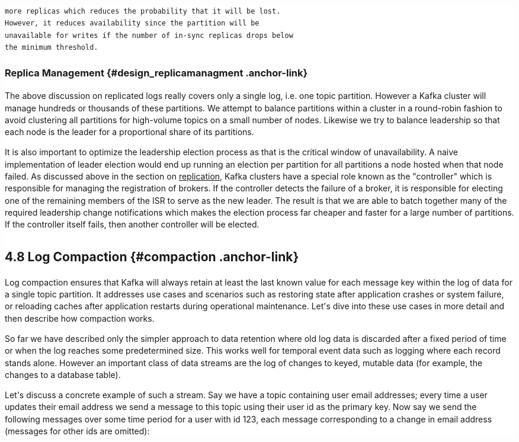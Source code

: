     more replicas which reduces the probability that it will be lost.
    However, it reduces availability since the partition will be
    unavailable for writes if the number of in-sync replicas drops below
    the minimum threshold.

### Replica Management {#design_replicamanagment .anchor-link}

The above discussion on replicated logs really covers only a single log,
i.e. one topic partition. However a Kafka cluster will manage hundreds
or thousands of these partitions. We attempt to balance partitions
within a cluster in a round-robin fashion to avoid clustering all
partitions for high-volume topics on a small number of nodes. Likewise
we try to balance leadership so that each node is the leader for a
proportional share of its partitions.

It is also important to optimize the leadership election process as that
is the critical window of unavailability. A naive implementation of
leader election would end up running an election per partition for all
partitions a node hosted when that node failed. As discussed above in
the section on [replication](#replication), Kafka clusters have a
special role known as the \"controller\" which is responsible for
managing the registration of brokers. If the controller detects the
failure of a broker, it is responsible for electing one of the remaining
members of the ISR to serve as the new leader. The result is that we are
able to batch together many of the required leadership change
notifications which makes the election process far cheaper and faster
for a large number of partitions. If the controller itself fails, then
another controller will be elected.

## 4.8 Log Compaction {#compaction .anchor-link}

Log compaction ensures that Kafka will always retain at least the last
known value for each message key within the log of data for a single
topic partition. It addresses use cases and scenarios such as restoring
state after application crashes or system failure, or reloading caches
after application restarts during operational maintenance. Let\'s dive
into these use cases in more detail and then describe how compaction
works.

So far we have described only the simpler approach to data retention
where old log data is discarded after a fixed period of time or when the
log reaches some predetermined size. This works well for temporal event
data such as logging where each record stands alone. However an
important class of data streams are the log of changes to keyed, mutable
data (for example, the changes to a database table).

Let\'s discuss a concrete example of such a stream. Say we have a topic
containing user email addresses; every time a user updates their email
address we send a message to this topic using their user id as the
primary key. Now say we send the following messages over some time
period for a user with id 123, each message corresponding to a change in
email address (messages for other ids are omitted):
